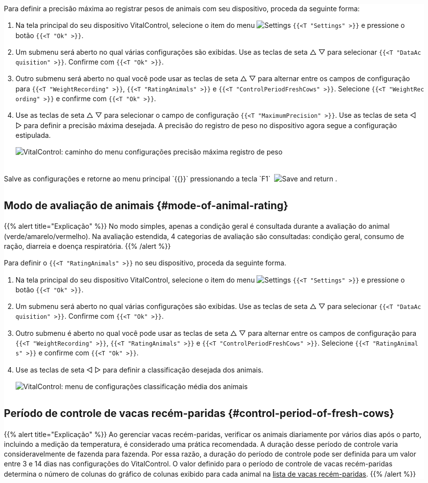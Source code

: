 Para definir a precisão máxima ao registrar pesos de animais com seu dispositivo, proceda da seguinte forma:

1. Na tela principal do seu dispositivo VitalControl, selecione o item do menu <img src="/icons/gear.svg" width="25" align="bottom" alt="Settings" /> `{{<T "Settings" >}}` e pressione o botão `{{<T "Ok" >}}`.

2. Um submenu será aberto no qual várias configurações são exibidas. Use as teclas de seta △ ▽ para selecionar `{{<T "DataAcquisition" >}}`. Confirme com `{{<T "Ok" >}}`.

3. Outro submenu será aberto no qual você pode usar as teclas de seta △ ▽ para alternar entre os campos de configuração para `{{<T "WeightRecording" >}}`, `{{<T "RatingAnimals" >}}` e `{{<T "ControlPeriodFreshCows" >}}`. Selecione `{{<T "WeightRecording" >}}` e confirme com `{{<T "Ok" >}}`.

4. Use as teclas de seta △ ▽ para selecionar o campo de configuração `{{<T "MaximumPrecision" >}}`. Use as teclas de seta ◁ ▷ para definir a precisão máxima desejada. A precisão do registro de peso no dispositivo agora segue a configuração estipulada.

    ![VitalControl: caminho do menu configurações precisão máxima registro de peso](../images/precisionweightrecording.png "Estipular precisão máxima do registro de peso.")

<br>
Salve as configurações e retorne ao menu principal `{{<T "DataAcquisition" >}}` pressionando a tecla `F1` &nbsp;<img src="/icons/footer/save_exit.svg" width="65" align="bottom" alt="Save and return" />&nbsp;.

## Modo de avaliação de animais {#mode-of-animal-rating}

{{% alert title="Explicação" %}}
No modo simples, apenas a condição geral é consultada durante a avaliação do animal (verde/amarelo/vermelho). Na avaliação estendida, 4 categorias de avaliação são consultadas: condição geral, consumo de ração, diarreia e doença respiratória.
{{% /alert %}}

Para definir o `{{<T "RatingAnimals" >}}` no seu dispositivo, proceda da seguinte forma.

1. Na tela principal do seu dispositivo VitalControl, selecione o item do menu <img src="/icons/gear.svg" width="25" align="bottom" alt="Settings" /> `{{<T "Settings" >}}` e pressione o botão `{{<T "Ok" >}}`.

2. Um submenu será aberto no qual várias configurações são exibidas. Use as teclas de seta △ ▽ para selecionar `{{<T "DataAcquisition" >}}`. Confirme com `{{<T "Ok" >}}`.

3. Outro submenu é aberto no qual você pode usar as teclas de seta △ ▽ para alternar entre os campos de configuração para `{{<T "WeightRecording" >}}`, `{{<T "RatingAnimals" >}}` e `{{<T "ControlPeriodFreshCows" >}}`. Selecione `{{<T "RatingAnimals" >}}` e confirme com `{{<T "Ok" >}}`.

4. Use as teclas de seta ◁ ▷ para definir a classificação desejada dos animais.

    ![VitalControl: menu de configurações classificação média dos animais](../images/raitingofanimals.png "Classificação dos animais")

## Período de controle de vacas recém-paridas {#control-period-of-fresh-cows}

{{% alert title="Explicação" %}}
Ao gerenciar vacas recém-paridas, verificar os animais diariamente por vários dias após o parto, incluindo a medição da temperatura, é considerado uma prática recomendada. A duração desse período de controle varia consideravelmente de fazenda para fazenda. Por essa razão, a duração do período de controle pode ser definida para um valor entre 3 e 14 dias nas configurações do VitalControl. O valor definido para o período de controle de vacas recém-paridas determina o número de colunas do gráfico de colunas exibido para cada animal na [lista de vacas recém-paridas](../../lists/fresh-cows/).
{{% /alert %}}
